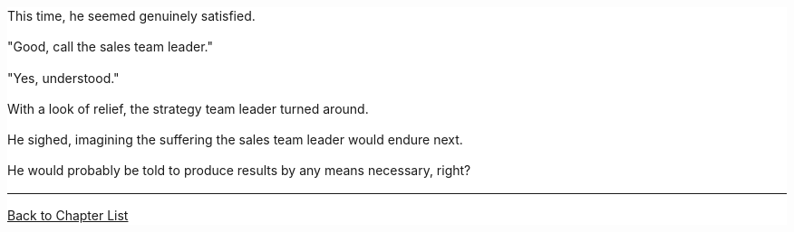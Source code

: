 This time, he seemed genuinely satisfied.

"Good, call the sales team leader."

"Yes, understood."

With a look of relief, the strategy team leader turned around.

He sighed, imagining the suffering the sales team leader would endure next.

He would probably be told to produce results by any means necessary, right?


----

[Back to Chapter List](/rptc/)
